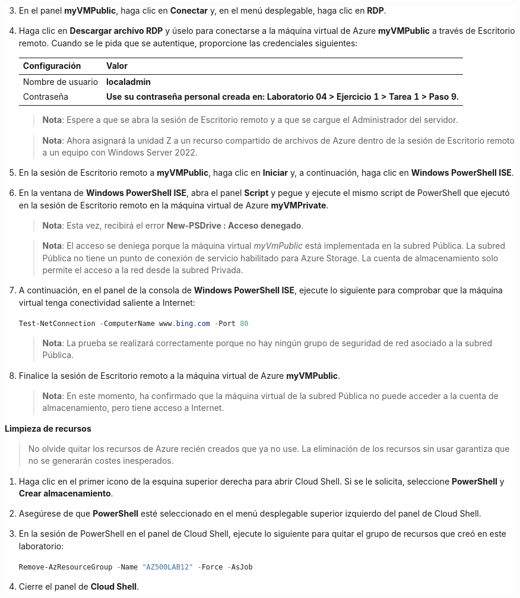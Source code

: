 3. En el panel **myVMPublic**, haga clic en **Conectar** y, en el menú desplegable, haga clic en **RDP**. 

4. Haga clic en **Descargar archivo RDP** y úselo para conectarse a la máquina virtual de Azure **myVMPublic** a través de Escritorio remoto. Cuando se le pida que se autentique, proporcione las credenciales siguientes:

    |Configuración|Valor|
    |---|---|
    |Nombre de usuario|**localadmin**|
    |Contraseña|**Use su contraseña personal creada en: Laboratorio 04 > Ejercicio 1 > Tarea 1 > Paso 9.**|

    >**Nota**: Espere a que se abra la sesión de Escritorio remoto y a que se cargue el Administrador del servidor.

    >**Nota**: Ahora asignará la unidad Z a un recurso compartido de archivos de Azure dentro de la sesión de Escritorio remoto a un equipo con Windows Server 2022.

5. En la sesión de Escritorio remoto a **myVMPublic**, haga clic en **Iniciar** y, a continuación, haga clic en **Windows PowerShell ISE**.

6. En la ventana de **Windows PowerShell ISE**, abra el panel **Script** y pegue y ejecute el mismo script de PowerShell que ejecutó en la sesión de Escritorio remoto en la máquina virtual de Azure **myVMPrivate**.

    >**Nota**: Esta vez, recibirá el error **New-PSDrive : Acceso denegado**. 

    >**Nota**: El acceso se deniega porque la máquina virtual *myVmPublic* está implementada en la subred Pública. La subred Pública no tiene un punto de conexión de servicio habilitado para Azure Storage. La cuenta de almacenamiento solo permite el acceso a la red desde la subred Privada.

7. A continuación, en el panel de la consola de **Windows PowerShell ISE**, ejecute lo siguiente para comprobar que la máquina virtual tenga conectividad saliente a Internet: 

    ```powershell
    Test-NetConnection -ComputerName www.bing.com -Port 80
    ```

    >**Nota**: La prueba se realizará correctamente porque no hay ningún grupo de seguridad de red asociado a la subred Pública.

8. Finalice la sesión de Escritorio remoto a la máquina virtual de Azure **myVMPublic**.

    >**Nota**: En este momento, ha confirmado que la máquina virtual de la subred Pública no puede acceder a la cuenta de almacenamiento, pero tiene acceso a Internet.


**Limpieza de recursos**

> No olvide quitar los recursos de Azure recién creados que ya no use. La eliminación de los recursos sin usar garantiza que no se generarán costes inesperados. 

1. Haga clic en el primer icono de la esquina superior derecha para abrir Cloud Shell. Si se le solicita, seleccione **PowerShell** y **Crear almacenamiento**.

2. Asegúrese de que **PowerShell** esté seleccionado en el menú desplegable superior izquierdo del panel de Cloud Shell.

3. En la sesión de PowerShell en el panel de Cloud Shell, ejecute lo siguiente para quitar el grupo de recursos que creó en este laboratorio:
  
    ```powershell
    Remove-AzResourceGroup -Name "AZ500LAB12" -Force -AsJob
    ```

4.  Cierre el panel de **Cloud Shell**. 
 
